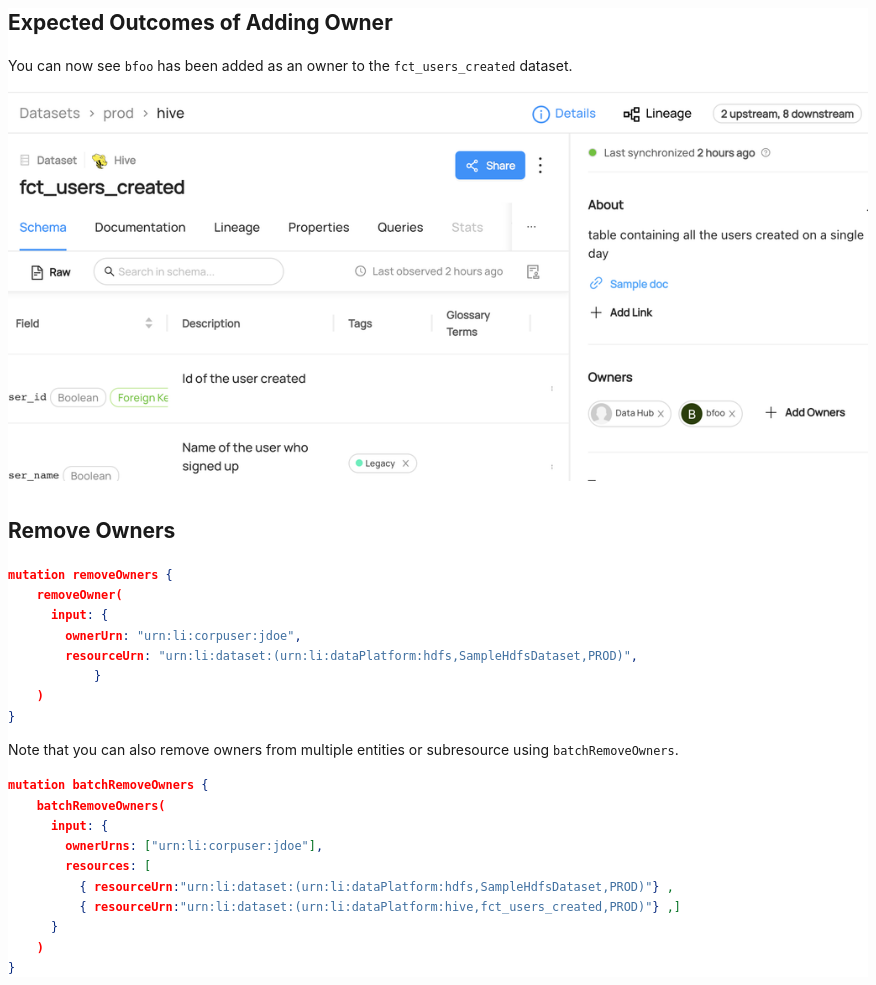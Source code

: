</TabItem>
</Tabs>

## Expected Outcomes of Adding Owner

You can now see `bfoo` has been added as an owner to the `fct_users_created` dataset.

![ownership-added](../../imgs/apis/tutorials/owner-added.png)

## Remove Owners

<Tabs>
<TabItem value="graphql" label="GraphQL" default>

```json
mutation removeOwners {
    removeOwner(
      input: {
        ownerUrn: "urn:li:corpuser:jdoe",
        resourceUrn: "urn:li:dataset:(urn:li:dataPlatform:hdfs,SampleHdfsDataset,PROD)",
			}
    )
}
```

Note that you can also remove owners from multiple entities or subresource using `batchRemoveOwners`.

```json
mutation batchRemoveOwners {
    batchRemoveOwners(
      input: {
        ownerUrns: ["urn:li:corpuser:jdoe"],
        resources: [
          { resourceUrn:"urn:li:dataset:(urn:li:dataPlatform:hdfs,SampleHdfsDataset,PROD)"} ,
          { resourceUrn:"urn:li:dataset:(urn:li:dataPlatform:hive,fct_users_created,PROD)"} ,]
      }
    )
}
```
